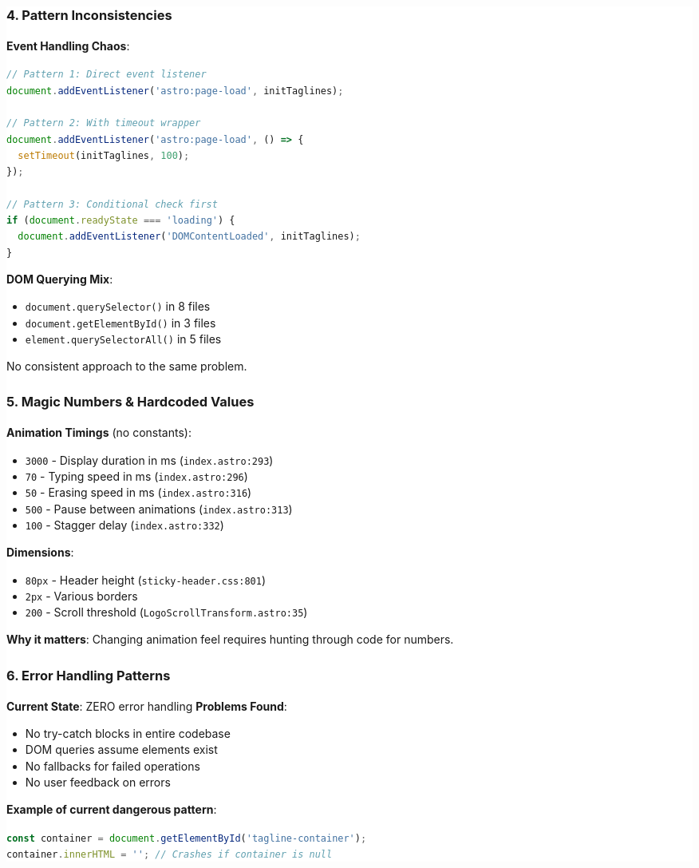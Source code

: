 ### 4. Pattern Inconsistencies

**Event Handling Chaos**:
```javascript
// Pattern 1: Direct event listener
document.addEventListener('astro:page-load', initTaglines);

// Pattern 2: With timeout wrapper
document.addEventListener('astro:page-load', () => {
  setTimeout(initTaglines, 100);
});

// Pattern 3: Conditional check first
if (document.readyState === 'loading') {
  document.addEventListener('DOMContentLoaded', initTaglines);
}
```

**DOM Querying Mix**:
- `document.querySelector()` in 8 files
- `document.getElementById()` in 3 files  
- `element.querySelectorAll()` in 5 files

No consistent approach to the same problem.

### 5. Magic Numbers & Hardcoded Values

**Animation Timings** (no constants):
- `3000` - Display duration in ms (`index.astro:293`)
- `70` - Typing speed in ms (`index.astro:296`)
- `50` - Erasing speed in ms (`index.astro:316`)
- `500` - Pause between animations (`index.astro:313`)
- `100` - Stagger delay (`index.astro:332`)

**Dimensions**:
- `80px` - Header height (`sticky-header.css:801`)
- `2px` - Various borders
- `200` - Scroll threshold (`LogoScrollTransform.astro:35`)

**Why it matters**: Changing animation feel requires hunting through code for numbers.

### 6. Error Handling Patterns

**Current State**: ZERO error handling
**Problems Found**:
- No try-catch blocks in entire codebase
- DOM queries assume elements exist
- No fallbacks for failed operations
- No user feedback on errors

**Example of current dangerous pattern**:
```javascript
const container = document.getElementById('tagline-container');
container.innerHTML = ''; // Crashes if container is null
```
